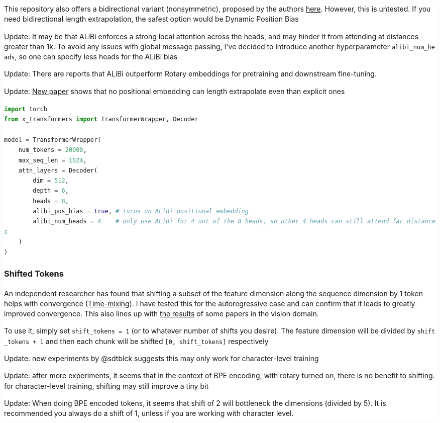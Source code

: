 This repository also offers a bidirectional variant (nonsymmetric), proposed by the authors <a href="https://github.com/ofirpress/attention_with_linear_biases/issues/5">here</a>. However, this is untested. If you need bidirectional length extrapolation, the safest option would be Dynamic Position Bias

Update: It may be that ALiBi enforces a strong local attention across the heads, and may hinder it from attending at distances greater than 1k. To avoid any issues with global message passing, I've decided to introduce another hyperparameter `alibi_num_heads`, so one can specify less heads for the ALiBi bias

Update: There are reports that ALiBi outperform Rotary embeddings for pretraining and downstream fine-tuning.

Update: <a href="https://arxiv.org/abs/2305.19466">New paper</a> shows that no positional embedding can length extrapolate even than explicit ones

```python
import torch
from x_transformers import TransformerWrapper, Decoder

model = TransformerWrapper(
    num_tokens = 20000,
    max_seq_len = 1024,
    attn_layers = Decoder(
        dim = 512,
        depth = 6,
        heads = 8,
        alibi_pos_bias = True, # turns on ALiBi positional embedding
        alibi_num_heads = 4    # only use ALiBi for 4 out of the 8 heads, so other 4 heads can still attend far distances
    )
)
```

### Shifted Tokens

An <a href="https://github.com/BlinkDL">independent researcher</a> has found that shifting a subset of the feature dimension along the sequence dimension by 1 token helps with convergence (<a href="https://zhuanlan.zhihu.com/p/191393788">Time-mixing</a>). I have tested this for the autoregressive case and can confirm that it leads to greatly improved convergence. This also lines up with <a href="https://arxiv.org/abs/2106.07477">the results</a> of some papers in the vision domain.

To use it, simply set `shift_tokens = 1` (or to whatever number of shifts you desire). The feature dimension will be divided by `shift_tokens + 1` and then each chunk will be shifted `[0, shift_tokens]` respectively

Update: new experiments by @sdtblck suggests this may only work for character-level training

Update: after more experiments, it seems that in the context of BPE encoding, with rotary turned on, there is no benefit to shifting. for character-level training, shifting may still improve a tiny bit

Update: When doing BPE encoded tokens, it seems that shift of 2 will bottleneck the dimensions (divided by 5). It is recommended you always do a shift of 1, unless if you are working with character level.
